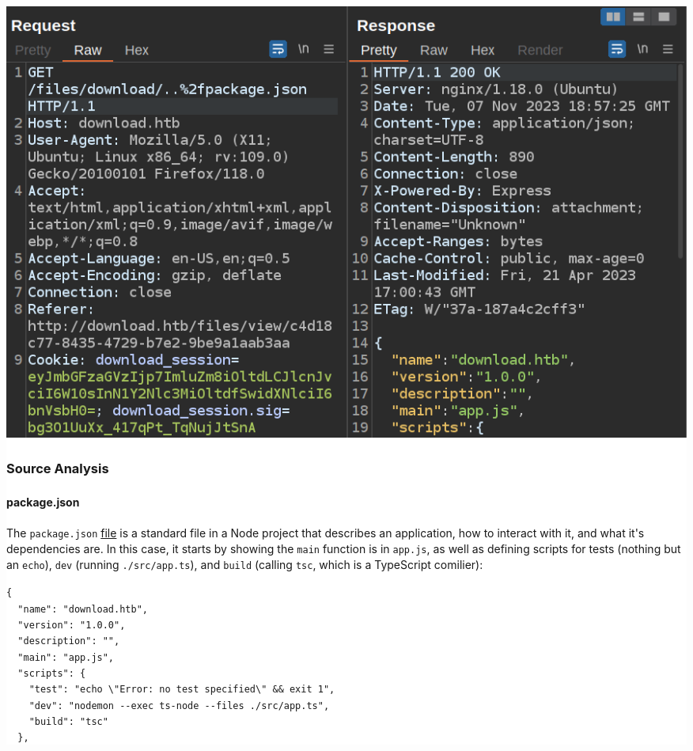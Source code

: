 ![](/img/image-20231107135752076.png)

### Source Analysis

#### package.json

The `package.json`
[file](https://heynode.com/tutorial/what-packagejson/) is a standard
file in a Node project that describes an application, how to interact
with it, and what it's dependencies are. In this case, it starts by
showing the `main` function is in `app.js`, as well as defining scripts
for tests (nothing but an `echo`), `dev` (running `./src/app.ts`), and
`build` (calling `tsc`, which is a TypeScript comilier):



    {
      "name": "download.htb",
      "version": "1.0.0",
      "description": "",
      "main": "app.js",
      "scripts": {
        "test": "echo \"Error: no test specified\" && exit 1",
        "dev": "nodemon --exec ts-node --files ./src/app.ts",
        "build": "tsc"
      },
